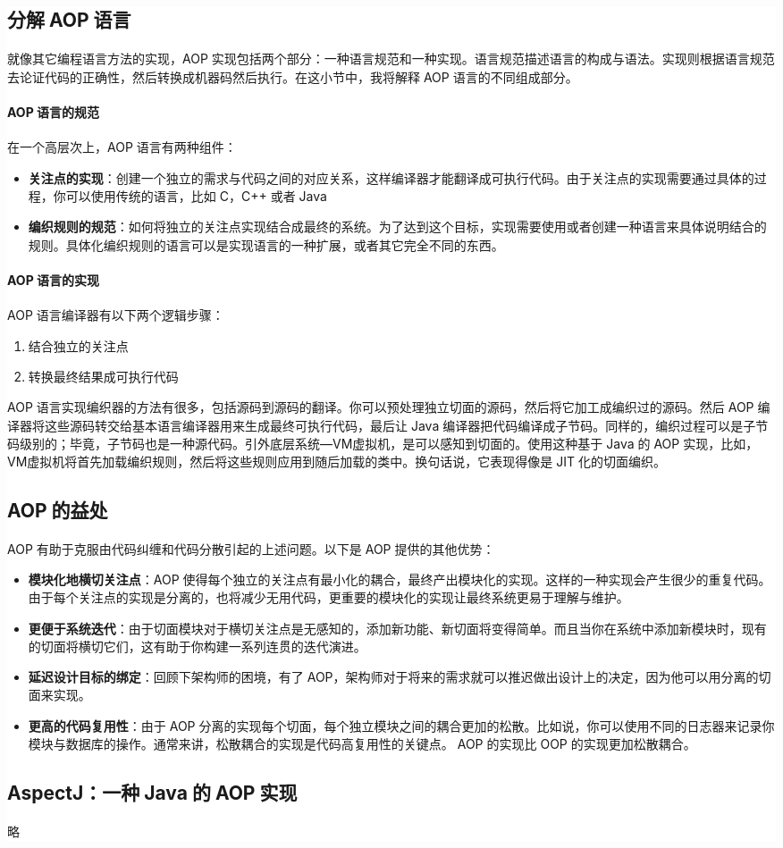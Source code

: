 
## 分解 AOP 语言

就像其它编程语言方法的实现，AOP 实现包括两个部分：一种语言规范和一种实现。语言规范描述语言的构成与语法。实现则根据语言规范去论证代码的正确性，然后转换成机器码然后执行。在这小节中，我将解释 AOP 语言的不同组成部分。

#### AOP 语言的规范

在一个高层次上，AOP 语言有两种组件：

* **关注点的实现**：创建一个独立的需求与代码之间的对应关系，这样编译器才能翻译成可执行代码。由于关注点的实现需要通过具体的过程，你可以使用传统的语言，比如 C，C++ 或者 Java

* **编织规则的规范**：如何将独立的关注点实现结合成最终的系统。为了达到这个目标，实现需要使用或者创建一种语言来具体说明结合的规则。具体化编织规则的语言可以是实现语言的一种扩展，或者其它完全不同的东西。

#### AOP 语言的实现

AOP 语言编译器有以下两个逻辑步骤：

1. 结合独立的关注点

2. 转换最终结果成可执行代码

AOP 语言实现编织器的方法有很多，包括源码到源码的翻译。你可以预处理独立切面的源码，然后将它加工成编织过的源码。然后 AOP 编译器将这些源码转交给基本语言编译器用来生成最终可执行代码，最后让 Java 编译器把代码编译成子节码。同样的，编织过程可以是子节码级别的；毕竟，子节码也是一种源代码。引外底层系统—VM虚拟机，是可以感知到切面的。使用这种基于 Java 的 AOP 实现，比如，VM虚拟机将首先加载编织规则，然后将这些规则应用到随后加载的类中。换句话说，它表现得像是 JIT 化的切面编织。

## AOP 的益处

AOP 有助于克服由代码纠缠和代码分散引起的上述问题。以下是 AOP 提供的其他优势：

* **模块化地横切关注点**：AOP 使得每个独立的关注点有最小化的耦合，最终产出模块化的实现。这样的一种实现会产生很少的重复代码。由于每个关注点的实现是分离的，也将减少无用代码，更重要的模块化的实现让最终系统更易于理解与维护。

* **更便于系统迭代**：由于切面模块对于横切关注点是无感知的，添加新功能、新切面将变得简单。而且当你在系统中添加新模块时，现有的切面将横切它们，这有助于你构建一系列连贯的迭代演进。

* **延迟设计目标的绑定**：回顾下架构师的困境，有了 AOP，架构师对于将来的需求就可以推迟做出设计上的决定，因为他可以用分离的切面来实现。

* **更高的代码复用性**：由于 AOP 分离的实现每个切面，每个独立模块之间的耦合更加的松散。比如说，你可以使用不同的日志器来记录你模块与数据库的操作。通常来讲，松散耦合的实现是代码高复用性的关键点。 AOP 的实现比 OOP 的实现更加松散耦合。

## AspectJ：一种 Java 的 AOP 实现

略
